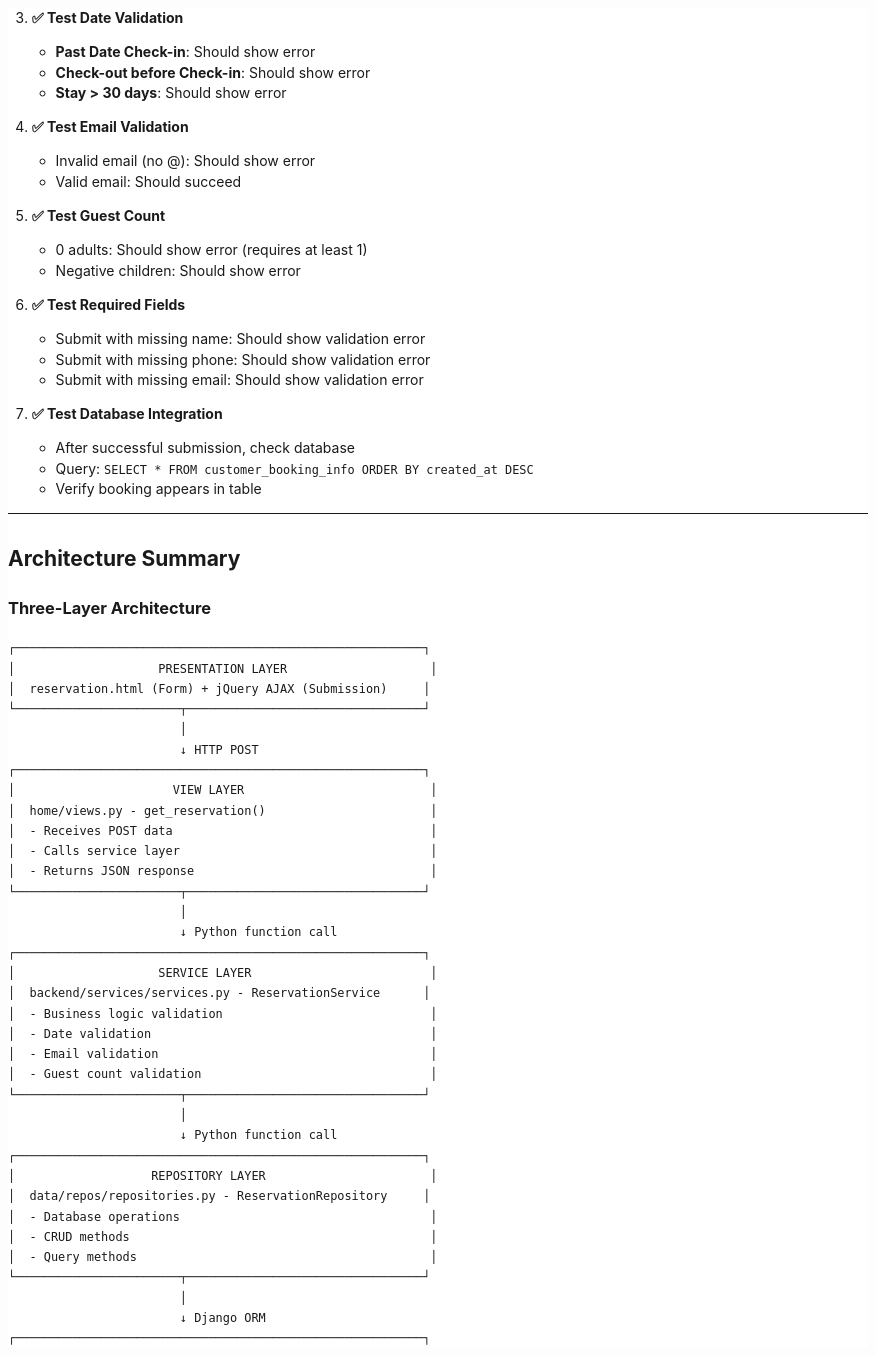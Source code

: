 3. **✅ Test Date Validation**
   - **Past Date Check-in**: Should show error
   - **Check-out before Check-in**: Should show error
   - **Stay > 30 days**: Should show error

4. **✅ Test Email Validation**
   - Invalid email (no @): Should show error
   - Valid email: Should succeed

5. **✅ Test Guest Count**
   - 0 adults: Should show error (requires at least 1)
   - Negative children: Should show error

6. **✅ Test Required Fields**
   - Submit with missing name: Should show validation error
   - Submit with missing phone: Should show validation error
   - Submit with missing email: Should show validation error

7. **✅ Test Database Integration**
   - After successful submission, check database
   - Query: `SELECT * FROM customer_booking_info ORDER BY created_at DESC`
   - Verify booking appears in table

---

## Architecture Summary

### Three-Layer Architecture

```
┌─────────────────────────────────────────────────────────┐
│                    PRESENTATION LAYER                    │
│  reservation.html (Form) + jQuery AJAX (Submission)     │
└───────────────────────┬─────────────────────────────────┘
                        │
                        ↓ HTTP POST
┌─────────────────────────────────────────────────────────┐
│                      VIEW LAYER                          │
│  home/views.py - get_reservation()                       │
│  - Receives POST data                                    │
│  - Calls service layer                                   │
│  - Returns JSON response                                 │
└───────────────────────┬─────────────────────────────────┘
                        │
                        ↓ Python function call
┌─────────────────────────────────────────────────────────┐
│                    SERVICE LAYER                         │
│  backend/services/services.py - ReservationService      │
│  - Business logic validation                             │
│  - Date validation                                       │
│  - Email validation                                      │
│  - Guest count validation                                │
└───────────────────────┬─────────────────────────────────┘
                        │
                        ↓ Python function call
┌─────────────────────────────────────────────────────────┐
│                   REPOSITORY LAYER                       │
│  data/repos/repositories.py - ReservationRepository     │
│  - Database operations                                   │
│  - CRUD methods                                          │
│  - Query methods                                         │
└───────────────────────┬─────────────────────────────────┘
                        │
                        ↓ Django ORM
┌─────────────────────────────────────────────────────────┐
```